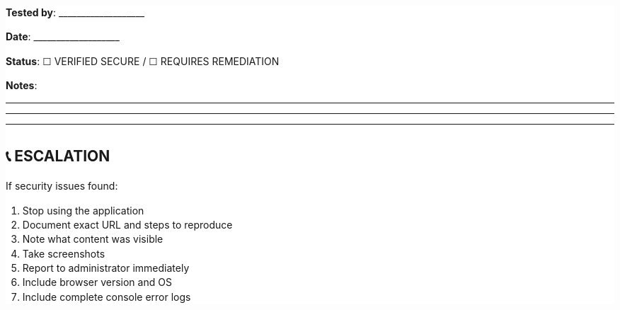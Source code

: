 **Tested by**: ___________________

**Date**: ___________________

**Status**: ☐ VERIFIED SECURE / ☐ REQUIRES REMEDIATION

**Notes**: 
_________________________________________________
_________________________________________________

---

## 📞 ESCALATION

If security issues found:
1. Stop using the application
2. Document exact URL and steps to reproduce
3. Note what content was visible
4. Take screenshots
5. Report to administrator immediately
6. Include browser version and OS
7. Include complete console error logs
